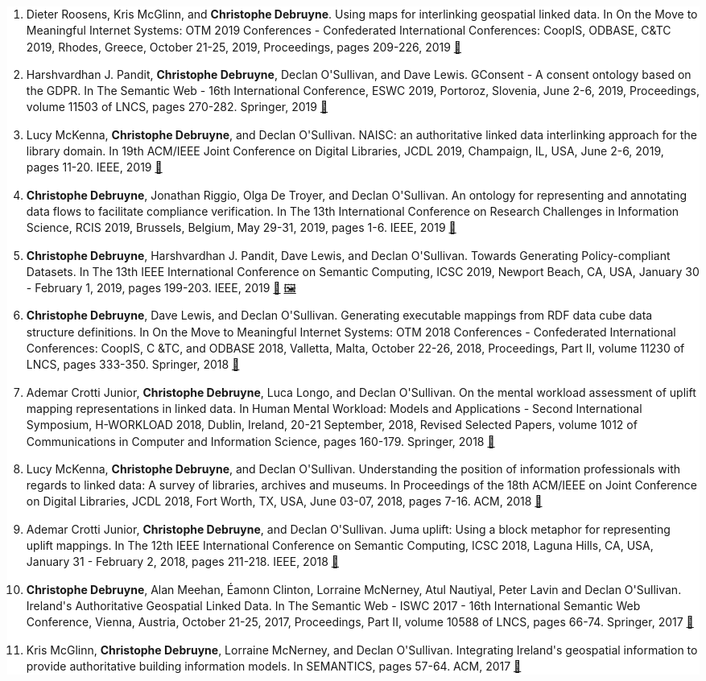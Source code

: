 1. Dieter Roosens, Kris McGlinn, and **Christophe Debruyne**. Using maps for interlinking geospatial linked data. In On the Move to Meaningful Internet Systems: OTM 2019 Conferences - Confederated International Conferences: CoopIS, ODBASE, C&TC 2019, Rhodes, Greece, October 21-25, 2019, Proceedings, pages 209-226, 2019 [📄](/papers/2019-coopis-preprint.pdf)

1. Harshvardhan J. Pandit, **Christophe Debruyne**, Declan O'Sullivan, and Dave Lewis. GConsent - A consent ontology based on the GDPR. In The Semantic Web - 16th International Conference, ESWC 2019, Portoroz, Slovenia, June 2-6, 2019, Proceedings, volume 11503 of LNCS, pages 270-282. Springer, 2019 [📄](/papers/2019-eswc-preprint.pdf)

1. Lucy McKenna, **Christophe Debruyne**, and Declan O'Sullivan. NAISC: an authoritative linked data interlinking approach for the library domain. In 19th ACM/IEEE Joint Conference on Digital Libraries, JCDL 2019, Champaign, IL, USA, June 2-6, 2019, pages 11-20. IEEE, 2019 [📄](/papers/2019-jcdl-preprint.pdf)

1. **Christophe Debruyne**, Jonathan Riggio, Olga De Troyer, and Declan O'Sullivan. An ontology for representing and annotating data flows to facilitate compliance verification. In The 13th International Conference on Research Challenges in Information Science, RCIS 2019, Brussels, Belgium, May 29-31, 2019, pages 1-6. IEEE, 2019 [📄](/papers/2019-rcis-preprint.pdf)

1. **Christophe Debruyne**, Harshvardhan J. Pandit, Dave Lewis, and Declan O'Sullivan. Towards Generating Policy-compliant Datasets. In The 13th IEEE International Conference on Semantic Computing, ICSC 2019, Newport Beach, CA, USA, January 30 - February 1, 2019, pages 199-203. IEEE, 2019 [📄](/papers/2019-icsc-preprint.pdf) [🖼️](/papers/2019-icsc-poster.pdf)

1. **Christophe Debruyne**, Dave Lewis, and Declan O'Sullivan. Generating executable mappings from RDF data cube data structure definitions. In On the Move to  Meaningful Internet Systems: OTM 2018 Conferences - Confederated International Conferences: CoopIS, C &TC, and ODBASE 2018, Valletta, Malta, October 22-26, 2018, Proceedings, Part II, volume 11230 of LNCS, pages 333-350. Springer, 2018 [📄](/papers/2018-odbase-preprint.pdf)

1. Ademar Crotti Junior, **Christophe Debruyne**, Luca Longo, and Declan O'Sullivan. On the mental workload assessment of uplift mapping representations in linked data. In Human Mental Workload: Models and Applications - Second International Symposium, H-WORKLOAD 2018, Dublin, Ireland, 20-21 September, 2018, Revised Selected Papers, volume 1012 of Communications in Computer and Information Science, pages 160-179. Springer, 2018 [📄](/papers/2018-hworkload-preprint.pdf)

1. Lucy McKenna, **Christophe Debruyne**, and Declan O'Sullivan. Understanding the position of information professionals with regards to linked data: A survey of libraries, archives and museums. In Proceedings of the 18th ACM/IEEE on Joint Conference on Digital Libraries, JCDL 2018, Fort Worth, TX, USA, June 03-07, 2018, pages 7-16. ACM, 2018 [📄](/papers/2018-jcdl-preprint.pdf)

1. Ademar Crotti Junior, **Christophe Debruyne**, and Declan O'Sullivan. Juma uplift: Using a block metaphor for representing uplift mappings. In The 12th IEEE International Conference on Semantic Computing, ICSC 2018, Laguna Hills, CA, USA, January 31 - February 2, 2018, pages 211-218. IEEE, 2018 [📄](/papers/2018-icsc-preprint.pdf)

1. **Christophe Debruyne**, Alan Meehan, Éamonn Clinton, Lorraine McNerney, Atul Nautiyal, Peter Lavin and Declan O'Sullivan. Ireland's Authoritative Geospatial Linked Data. In The Semantic Web - ISWC 2017 - 16th International Semantic Web Conference, Vienna, Austria, October 21-25, 2017, Proceedings, Part II, volume 10588 of LNCS, pages 66-74. Springer, 2017 [📄](/papers/2017-iswc-preprint.pdf)

1. Kris McGlinn, **Christophe Debruyne**, Lorraine McNerney, and Declan O'Sullivan. Integrating Ireland's geospatial information to provide authoritative building information models. In SEMANTICS, pages 57-64. ACM, 2017 [📄](/papers/2017-semantics-preprint.pdf)
